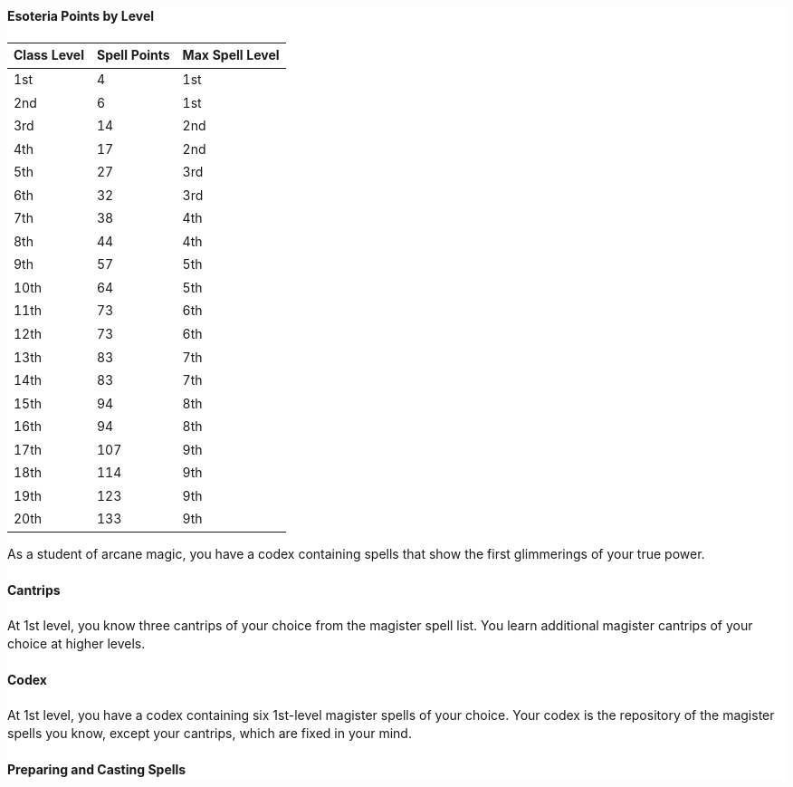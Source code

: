 #### Esoteria Points by Level
| Class Level | Spell Points | Max Spell Level |
|-------------|--------------|-----------------|
| 1st         | 4            | 1st             |
| 2nd         | 6            | 1st             |
| 3rd         | 14           | 2nd             |
| 4th         | 17           | 2nd             |
| 5th         | 27           | 3rd             |
| 6th         | 32           | 3rd             |
| 7th         | 38           | 4th             |
| 8th         | 44           | 4th             |
| 9th         | 57           | 5th             |
| 10th        | 64           | 5th             |
| 11th        | 73           | 6th             |
| 12th        | 73           | 6th             |
| 13th        | 83           | 7th             |
| 14th        | 83           | 7th             |
| 15th        | 94           | 8th             |
| 16th        | 94           | 8th             |
| 17th        | 107          | 9th             |
| 18th        | 114          | 9th             |
| 19th        | 123          | 9th             |
| 20th        | 133          | 9th             |

As a student of arcane magic, you have a codex containing spells that show the first glimmerings of your true power.

#### Cantrips

At 1st level, you know three cantrips of your choice from the magister spell list. You learn additional magister cantrips of your choice at higher levels.

#### Codex

At 1st level, you have a codex containing six 1st-level magister spells of your choice. Your codex is the repository of the magister spells you know, except your cantrips, which are fixed in your mind.

#### Preparing and Casting Spells
